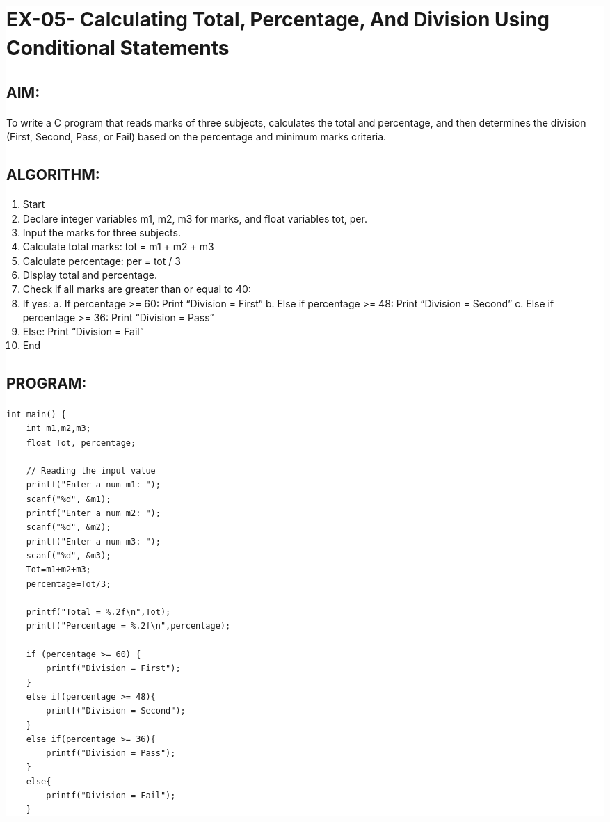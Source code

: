 

# EX-05- Calculating Total, Percentage, And Division Using Conditional Statements 
## AIM:
To write a C program that reads marks of three subjects, calculates the total and percentage, and then determines the division (First, Second, Pass, or Fail) based on the percentage and minimum marks criteria.
## ALGORITHM:
1.	Start
2.	Declare integer variables m1, m2, m3 for marks, and float variables tot, per.
3.	Input the marks for three subjects.
4.	Calculate total marks: tot = m1 + m2 + m3
5.	Calculate percentage: per = tot / 3
6.	Display total and percentage.
7.	Check if all marks are greater than or equal to 40:
8.	If yes:
a.	If percentage >= 60: Print “Division = First”
b.	Else if percentage >= 48: Print “Division = Second”
c.	Else if percentage >= 36: Print “Division = Pass”
9.	Else: Print “Division = Fail”
10.	End
## PROGRAM:
```
int main() {
    int m1,m2,m3;
    float Tot, percentage;

    // Reading the input value
    printf("Enter a num m1: ");
    scanf("%d", &m1);
    printf("Enter a num m2: ");
    scanf("%d", &m2);
    printf("Enter a num m3: ");
    scanf("%d", &m3);
    Tot=m1+m2+m3;
    percentage=Tot/3;
    
    printf("Total = %.2f\n",Tot);
    printf("Percentage = %.2f\n",percentage);
   
    if (percentage >= 60) {
        printf("Division = First");
    }
    else if(percentage >= 48){
        printf("Division = Second");
    }
    else if(percentage >= 36){
        printf("Division = Pass");
    }
    else{
        printf("Division = Fail");
    }
```
